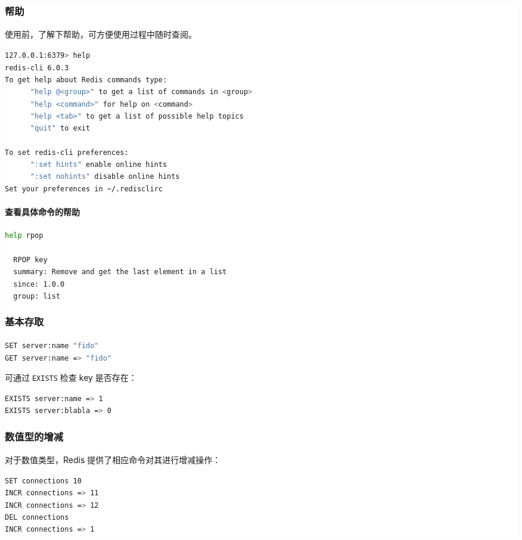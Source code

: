### 帮助

使用前，了解下帮助，可方便使用过程中随时查阅。

```sh
127.0.0.1:6379> help
redis-cli 6.0.3
To get help about Redis commands type:
      "help @<group>" to get a list of commands in <group>
      "help <command>" for help on <command>
      "help <tab>" to get a list of possible help topics
      "quit" to exit

To set redis-cli preferences:
      ":set hints" enable online hints
      ":set nohints" disable online hints
Set your preferences in ~/.redisclirc
```

#### 查看具体命令的帮助

```sh
help rpop

  RPOP key
  summary: Remove and get the last element in a list
  since: 1.0.0
  group: list

```

### 基本存取

```sh
SET server:name "fido"
GET server:name => "fido"
```

可通过 `EXISTS` 检查 key 是否存在：

```sh
EXISTS server:name => 1
EXISTS server:blabla => 0
```

### 数值型的增减

对于数值类型，Redis 提供了相应命令对其进行增减操作：

```sh
SET connections 10
INCR connections => 11
INCR connections => 12
DEL connections
INCR connections => 1
```
